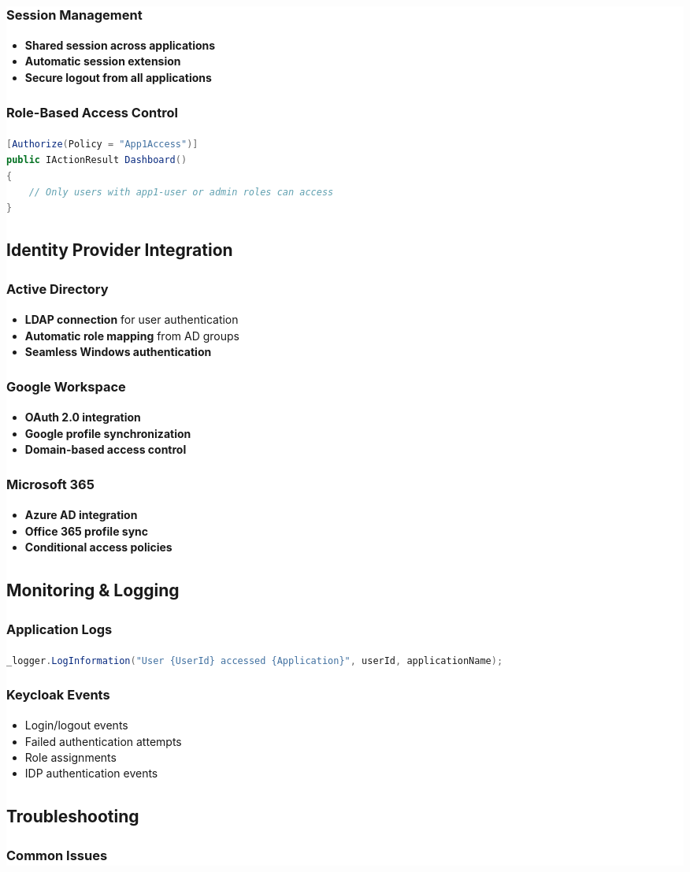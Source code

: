 ### Session Management
- **Shared session across applications**
- **Automatic session extension**
- **Secure logout from all applications**

### Role-Based Access Control
```csharp
[Authorize(Policy = "App1Access")]
public IActionResult Dashboard()
{
    // Only users with app1-user or admin roles can access
}
```

## Identity Provider Integration

### Active Directory
- **LDAP connection** for user authentication
- **Automatic role mapping** from AD groups
- **Seamless Windows authentication**

### Google Workspace
- **OAuth 2.0 integration**
- **Google profile synchronization**
- **Domain-based access control**

### Microsoft 365
- **Azure AD integration**
- **Office 365 profile sync**
- **Conditional access policies**

## Monitoring & Logging

### Application Logs
```csharp
_logger.LogInformation("User {UserId} accessed {Application}", userId, applicationName);
```

### Keycloak Events
- Login/logout events
- Failed authentication attempts
- Role assignments
- IDP authentication events

## Troubleshooting

### Common Issues
